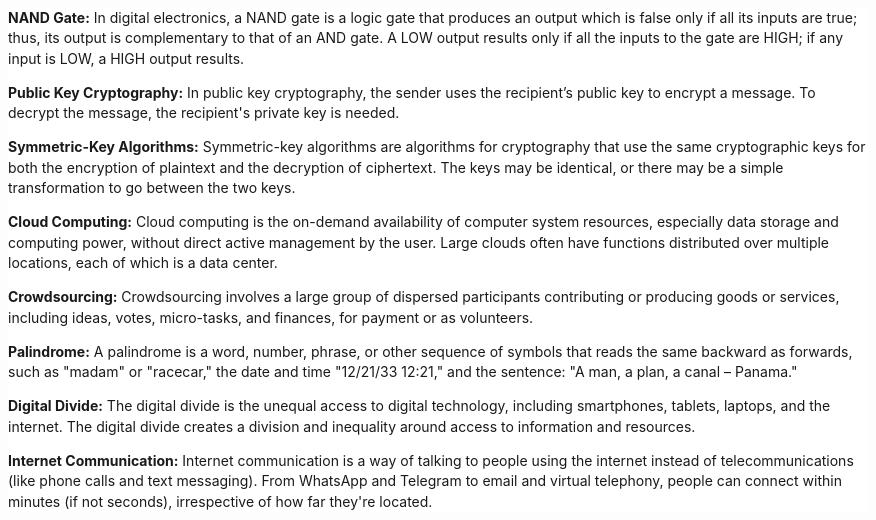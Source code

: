**NAND Gate:** In digital electronics, a NAND gate is a logic gate that produces an output which is false only if all its inputs are true; thus, its output is complementary to that of an AND gate. A LOW output results only if all the inputs to the gate are HIGH; if any input is LOW, a HIGH output results.

**Public Key Cryptography:** In public key cryptography, the sender uses the recipient’s public key to encrypt a message. To decrypt the message, the recipient's private key is needed.

**Symmetric-Key Algorithms:** Symmetric-key algorithms are algorithms for cryptography that use the same cryptographic keys for both the encryption of plaintext and the decryption of ciphertext. The keys may be identical, or there may be a simple transformation to go between the two keys.

**Cloud Computing:** Cloud computing is the on-demand availability of computer system resources, especially data storage and computing power, without direct active management by the user. Large clouds often have functions distributed over multiple locations, each of which is a data center.

**Crowdsourcing:** Crowdsourcing involves a large group of dispersed participants contributing or producing goods or services, including ideas, votes, micro-tasks, and finances, for payment or as volunteers.

**Palindrome:** A palindrome is a word, number, phrase, or other sequence of symbols that reads the same backward as forwards, such as "madam" or "racecar," the date and time "12/21/33 12:21," and the sentence: "A man, a plan, a canal – Panama."

**Digital Divide:** The digital divide is the unequal access to digital technology, including smartphones, tablets, laptops, and the internet. The digital divide creates a division and inequality around access to information and resources.

**Internet Communication:** Internet communication is a way of talking to people using the internet instead of telecommunications (like phone calls and text messaging). From WhatsApp and Telegram to email and virtual telephony, people can connect within minutes (if not seconds), irrespective of how far they're located.
